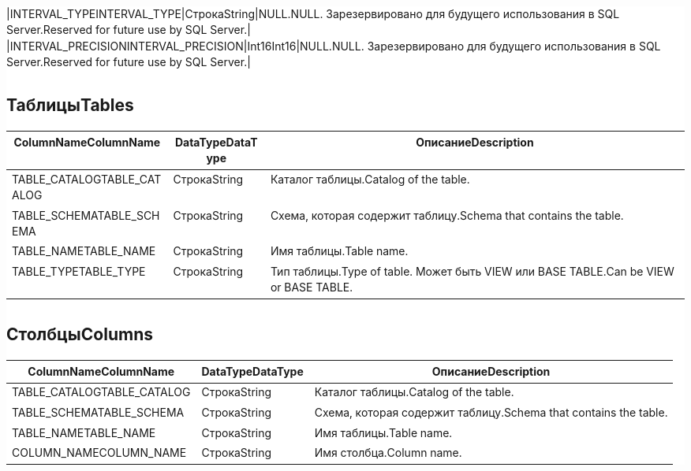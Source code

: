 |<span data-ttu-id="aa5c9-339">INTERVAL_TYPE</span><span class="sxs-lookup"><span data-stu-id="aa5c9-339">INTERVAL_TYPE</span></span>|<span data-ttu-id="aa5c9-340">Строка</span><span class="sxs-lookup"><span data-stu-id="aa5c9-340">String</span></span>|<span data-ttu-id="aa5c9-341">NULL.</span><span class="sxs-lookup"><span data-stu-id="aa5c9-341">NULL.</span></span> <span data-ttu-id="aa5c9-342">Зарезервировано для будущего использования в SQL Server.</span><span class="sxs-lookup"><span data-stu-id="aa5c9-342">Reserved for future use by SQL Server.</span></span>|  
|<span data-ttu-id="aa5c9-343">INTERVAL_PRECISION</span><span class="sxs-lookup"><span data-stu-id="aa5c9-343">INTERVAL_PRECISION</span></span>|<span data-ttu-id="aa5c9-344">Int16</span><span class="sxs-lookup"><span data-stu-id="aa5c9-344">Int16</span></span>|<span data-ttu-id="aa5c9-345">NULL.</span><span class="sxs-lookup"><span data-stu-id="aa5c9-345">NULL.</span></span> <span data-ttu-id="aa5c9-346">Зарезервировано для будущего использования в SQL Server.</span><span class="sxs-lookup"><span data-stu-id="aa5c9-346">Reserved for future use by SQL Server.</span></span>|  
  
## <a name="tables"></a><span data-ttu-id="aa5c9-347">Таблицы</span><span class="sxs-lookup"><span data-stu-id="aa5c9-347">Tables</span></span>  
  
|<span data-ttu-id="aa5c9-348">ColumnName</span><span class="sxs-lookup"><span data-stu-id="aa5c9-348">ColumnName</span></span>|<span data-ttu-id="aa5c9-349">DataType</span><span class="sxs-lookup"><span data-stu-id="aa5c9-349">DataType</span></span>|<span data-ttu-id="aa5c9-350">Описание</span><span class="sxs-lookup"><span data-stu-id="aa5c9-350">Description</span></span>|  
|----------------|--------------|-----------------|  
|<span data-ttu-id="aa5c9-351">TABLE_CATALOG</span><span class="sxs-lookup"><span data-stu-id="aa5c9-351">TABLE_CATALOG</span></span>|<span data-ttu-id="aa5c9-352">Строка</span><span class="sxs-lookup"><span data-stu-id="aa5c9-352">String</span></span>|<span data-ttu-id="aa5c9-353">Каталог таблицы.</span><span class="sxs-lookup"><span data-stu-id="aa5c9-353">Catalog of the table.</span></span>|  
|<span data-ttu-id="aa5c9-354">TABLE_SCHEMA</span><span class="sxs-lookup"><span data-stu-id="aa5c9-354">TABLE_SCHEMA</span></span>|<span data-ttu-id="aa5c9-355">Строка</span><span class="sxs-lookup"><span data-stu-id="aa5c9-355">String</span></span>|<span data-ttu-id="aa5c9-356">Схема, которая содержит таблицу.</span><span class="sxs-lookup"><span data-stu-id="aa5c9-356">Schema that contains the table.</span></span>|  
|<span data-ttu-id="aa5c9-357">TABLE_NAME</span><span class="sxs-lookup"><span data-stu-id="aa5c9-357">TABLE_NAME</span></span>|<span data-ttu-id="aa5c9-358">Строка</span><span class="sxs-lookup"><span data-stu-id="aa5c9-358">String</span></span>|<span data-ttu-id="aa5c9-359">Имя таблицы.</span><span class="sxs-lookup"><span data-stu-id="aa5c9-359">Table name.</span></span>|  
|<span data-ttu-id="aa5c9-360">TABLE_TYPE</span><span class="sxs-lookup"><span data-stu-id="aa5c9-360">TABLE_TYPE</span></span>|<span data-ttu-id="aa5c9-361">Строка</span><span class="sxs-lookup"><span data-stu-id="aa5c9-361">String</span></span>|<span data-ttu-id="aa5c9-362">Тип таблицы.</span><span class="sxs-lookup"><span data-stu-id="aa5c9-362">Type of table.</span></span> <span data-ttu-id="aa5c9-363">Может быть VIEW или BASE TABLE.</span><span class="sxs-lookup"><span data-stu-id="aa5c9-363">Can be VIEW or BASE TABLE.</span></span>|  
  
## <a name="columns"></a><span data-ttu-id="aa5c9-364">Столбцы</span><span class="sxs-lookup"><span data-stu-id="aa5c9-364">Columns</span></span>  
  
|<span data-ttu-id="aa5c9-365">ColumnName</span><span class="sxs-lookup"><span data-stu-id="aa5c9-365">ColumnName</span></span>|<span data-ttu-id="aa5c9-366">DataType</span><span class="sxs-lookup"><span data-stu-id="aa5c9-366">DataType</span></span>|<span data-ttu-id="aa5c9-367">Описание</span><span class="sxs-lookup"><span data-stu-id="aa5c9-367">Description</span></span>|  
|----------------|--------------|-----------------|  
|<span data-ttu-id="aa5c9-368">TABLE_CATALOG</span><span class="sxs-lookup"><span data-stu-id="aa5c9-368">TABLE_CATALOG</span></span>|<span data-ttu-id="aa5c9-369">Строка</span><span class="sxs-lookup"><span data-stu-id="aa5c9-369">String</span></span>|<span data-ttu-id="aa5c9-370">Каталог таблицы.</span><span class="sxs-lookup"><span data-stu-id="aa5c9-370">Catalog of the table.</span></span>|  
|<span data-ttu-id="aa5c9-371">TABLE_SCHEMA</span><span class="sxs-lookup"><span data-stu-id="aa5c9-371">TABLE_SCHEMA</span></span>|<span data-ttu-id="aa5c9-372">Строка</span><span class="sxs-lookup"><span data-stu-id="aa5c9-372">String</span></span>|<span data-ttu-id="aa5c9-373">Схема, которая содержит таблицу.</span><span class="sxs-lookup"><span data-stu-id="aa5c9-373">Schema that contains the table.</span></span>|  
|<span data-ttu-id="aa5c9-374">TABLE_NAME</span><span class="sxs-lookup"><span data-stu-id="aa5c9-374">TABLE_NAME</span></span>|<span data-ttu-id="aa5c9-375">Строка</span><span class="sxs-lookup"><span data-stu-id="aa5c9-375">String</span></span>|<span data-ttu-id="aa5c9-376">Имя таблицы.</span><span class="sxs-lookup"><span data-stu-id="aa5c9-376">Table name.</span></span>|  
|<span data-ttu-id="aa5c9-377">COLUMN_NAME</span><span class="sxs-lookup"><span data-stu-id="aa5c9-377">COLUMN_NAME</span></span>|<span data-ttu-id="aa5c9-378">Строка</span><span class="sxs-lookup"><span data-stu-id="aa5c9-378">String</span></span>|<span data-ttu-id="aa5c9-379">Имя столбца.</span><span class="sxs-lookup"><span data-stu-id="aa5c9-379">Column name.</span></span>|  